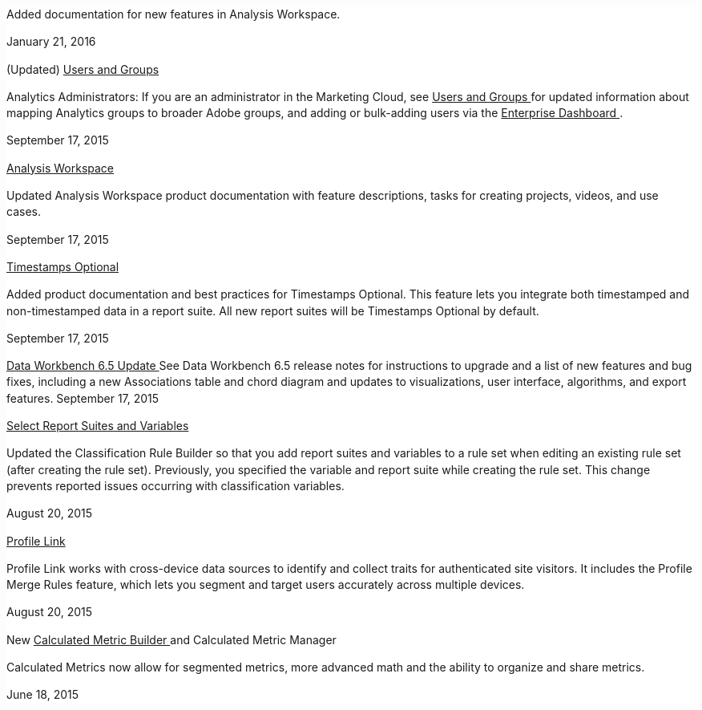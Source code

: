    <td colname="col2"> <p>Added documentation for new features in Analysis Workspace.</p> </td> 
   <td colname="col3"> <p>January 21, 2016</p> </td> 
  </tr> 
  <tr> 
   <td colname="col1"> <p>(Updated) <a href="https://marketing.adobe.com/resources/help/en_US/mcloud/?f=user_mgmt_admin" format="https" scope="external"> Users and Groups </a></p> </td> 
   <td colname="col2"> <p>Analytics Administrators: If you are an administrator in the Marketing Cloud, see <a href="https://marketing.adobe.com/resources/help/en_US/mcloud/?f=user_mgmt_admin" format="https" scope="external"> Users and Groups </a> for updated information about mapping Analytics groups to broader Adobe groups, and adding or bulk-adding users via the <a href="http://aedash.adobe.com/" format="http" scope="external"> Enterprise Dashboard </a>. </p> </td> 
   <td colname="col3"> <p>September 17, 2015</p> </td> 
  </tr> 
  <tr> 
   <td colname="col1"> <p> <a href="https://marketing.adobe.com/resources/help/en_US/analytics/analysis-workspace/" format="https" scope="external"> Analysis Workspace </a> </p> </td> 
   <td colname="col2"> <p>Updated Analysis Workspace product documentation with feature descriptions, tasks for creating projects, videos, and use cases.</p> </td> 
   <td colname="col3"> <p>September 17, 2015</p> </td> 
  </tr> 
  <tr> 
   <td colname="col1"> <p> <a href="https://marketing.adobe.com/resources/help/en_US/sc/implement/?f=timestamp-optional" format="https" scope="external"> Timestamps Optional </a> </p> </td> 
   <td colname="col2"> <p>Added product documentation and best practices for Timestamps Optional. This feature lets you integrate both timestamped and non-timestamped data in a report suite. All new report suites will be Timestamps Optional by default.</p> </td> 
   <td colname="col3"> <p>September 17, 2015</p> </td> 
  </tr> 
  <tr> 
   <td colname="col1"> <a href="https://marketing.adobe.com/resources/help/en_US/insight/whatsnew/?f=c_6_5_" format="https" scope="external"> Data Workbench 6.5 Update </a> </td> 
   <td colname="col2"> See Data Workbench 6.5 release notes for instructions to upgrade and a list of new features and bug fixes, including a new Associations table and chord diagram and updates to visualizations, user interface, algorithms, and export features. </td> 
   <td colname="col3"> September 17, 2015 </td> 
  </tr> 
  <tr> 
   <td colname="col1"> <p> <a href="https://marketing.adobe.com/resources/help/en_US/reference/?f=classification_rule_definitions" format="https" scope="external"> Select Report Suites and Variables </a> </p> </td> 
   <td colname="col2"> <p>Updated the Classification Rule Builder so that you add report suites and variables to a rule set when editing an existing rule set (after creating the rule set). Previously, you specified the variable and report suite while creating the rule set. This change prevents reported issues occurring with classification variables.</p> </td> 
   <td colname="col3"> <p>August 20, 2015</p> </td> 
  </tr> 
  <tr> 
   <td colname="col1"> <p> <a href="https://marketing.adobe.com/resources/help/en_US/aam/?f=profile-link-intro.html" format="https" scope="external"> Profile Link </a> </p> </td> 
   <td colname="col2"> <p>Profile Link works with cross-device data sources to identify and collect traits for authenticated site visitors. It includes the Profile Merge Rules feature, which lets you segment and target users accurately across multiple devices.</p> </td> 
   <td colname="col3"> <p>August 20, 2015</p> </td> 
  </tr> 
  <tr> 
   <td colname="col1"> New <a href="https://marketing-beta.adobe.com/resources/help/analytics/calcmetrics/" format="https" scope="external"> Calculated Metric Builder </a> and Calculated Metric Manager </td> 
   <td colname="col2"> <p>Calculated Metrics now allow for segmented metrics, more advanced math and the ability to organize and share metrics.</p> </td> 
   <td colname="col3"> <p>June 18, 2015</p> </td> 
  </tr> 
  <tr> 